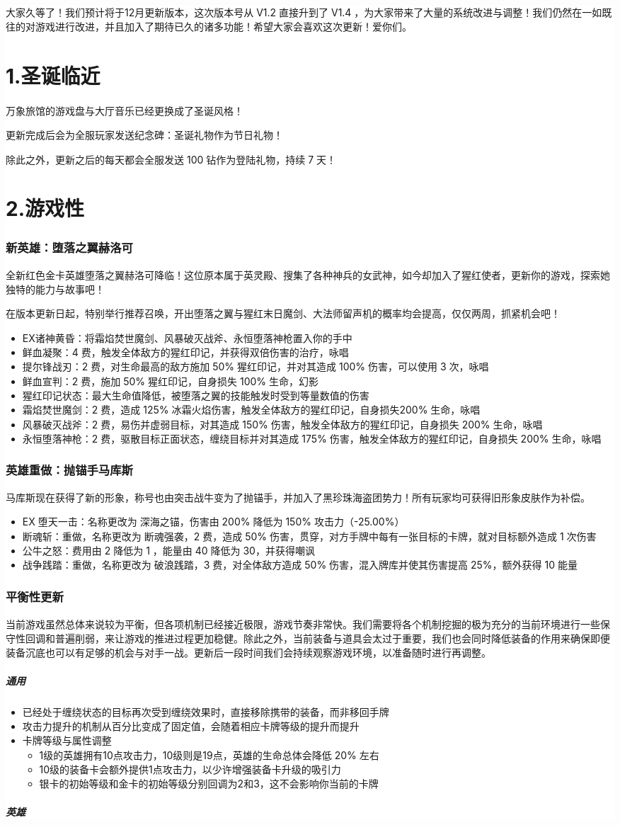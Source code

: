 ⼤家久等了！我们预计将于12月更新版本，这次版本号从 V1.2 直接升到了 V1.4 ，为⼤家带来了⼤量的系统改进与调整！我们仍然在⼀如既往的对游戏进⾏改进，并且加⼊了期待已久的诸多功能！希望⼤家会喜欢这次更新！爱你们。

# 1.圣诞临近

万象旅馆的游戏盘与⼤厅⾳乐已经更换成了圣诞⻛格！ 

更新完成后会为全服玩家发送纪念碑：圣诞礼物作为节⽇礼物！ 

除此之外，更新之后的每天都会全服发送 100 钻作为登陆礼物，持续 7 天！ 

# 2.游戏性

### 新英雄：堕落之翼赫洛可

全新红⾊⾦卡英雄堕落之翼赫洛可降临！这位原本属于英灵殿、搜集了各种神兵的⼥武神，如今却加⼊了猩红使者，更新你的游戏，探索她独特的能⼒与故事吧！ 

在版本更新⽇起，特别举⾏推荐召唤，开出堕落之翼与猩红末⽇魔剑、⼤法师留声机的概率均会提⾼，仅仅两周，抓紧机会吧！ 

- EX诸神⻩昏：将霜焰焚世魔剑、⻛暴破灭战斧、永恒堕落神枪置⼊你的⼿中 
- 鲜⾎凝聚：4 费，触发全体敌⽅的猩红印记，并获得双倍伤害的治疗，咏唱 
- 提尔锋战刃：2 费，对⽣命最⾼的敌⽅施加 50% 猩红印记，并对其造成 100% 伤害，可以使⽤ 3 次，咏唱 
- 鲜⾎宣判：2 费，施加 50% 猩红印记，⾃⾝损失 100% ⽣命，幻影 
- 猩红印记状态：最⼤⽣命值降低，被堕落之翼的技能触发时受到等量数值的伤害 
- 霜焰焚世魔剑：2 费，造成 125% 冰霜⽕焰伤害，触发全体敌⽅的猩红印记，⾃⾝损失200% ⽣命，咏唱 
- ⻛暴破灭战斧：2 费，易伤并虚弱⽬标，对其造成 150% 伤害，触发全体敌⽅的猩红印记，⾃⾝损失 200% ⽣命，咏唱 
- 永恒堕落神枪：2 费，驱散⽬标正⾯状态，缠绕⽬标并对其造成 175% 伤害，触发全体敌⽅的猩红印记，⾃⾝损失 200% ⽣命，咏唱 

### 英雄重做：抛锚⼿⻢库斯

⻢库斯现在获得了新的形象，称号也由突击战⽜变为了抛锚⼿，并加⼊了⿊珍珠海盗团势⼒！所有玩家均可获得旧形象⽪肤作为补偿。 

- EX 堕天⼀击：名称更改为 深海之锚，伤害由 200% 降低为 150% 攻击⼒（-25.00%） 
- 断魂斩：重做，名称更改为 断魂强袭，2 费，造成 50% 伤害，贯穿，对⽅⼿牌中每有⼀张⽬标的卡牌，就对⽬标额外造成 1 次伤害 
- 公⽜之怒：费⽤由 2 降低为 1 ，能量由 40 降低为 30，并获得嘲讽 
- 战争践踏：重做，名称更改为 破浪践踏，3 费，对全体敌⽅造成 50% 伤害，混⼊牌库并使其伤害提⾼ 25%，额外获得 10 能量 

### 平衡性更新

当前游戏虽然总体来说较为平衡，但各项机制已经接近极限，游戏节奏⾮常快。我们需要将各个机制挖掘的极为充分的当前环境进⾏⼀些保守性回调和普遍削弱，来让游戏的推进过程更加稳健。除此之外，当前装备与道具会太过于重要，我们也会同时降低装备的作⽤来确保即便装备沉底也可以有⾜够的机会与对⼿⼀战。更新后⼀段时间我们会持续观察游戏环境，以准备随时进⾏再调整。

##### 通用

- 已经处于缠绕状态的⽬标再次受到缠绕效果时，直接移除携带的装备，⽽⾮移回⼿牌 
- 攻击⼒提升的机制从百分⽐变成了固定值，会随着相应卡牌等级的提升⽽提升 
- 卡牌等级与属性调整 
  - 1级的英雄拥有10点攻击⼒，10级则是19点，英雄的⽣命总体会降低 20% 左右 
  - 10级的装备卡会额外提供1点攻击⼒，以少许增强装备卡升级的吸引⼒ 
  - 银卡的初始等级和⾦卡的初始等级分别回调为2和3，这不会影响你当前的卡牌 

##### 英雄

